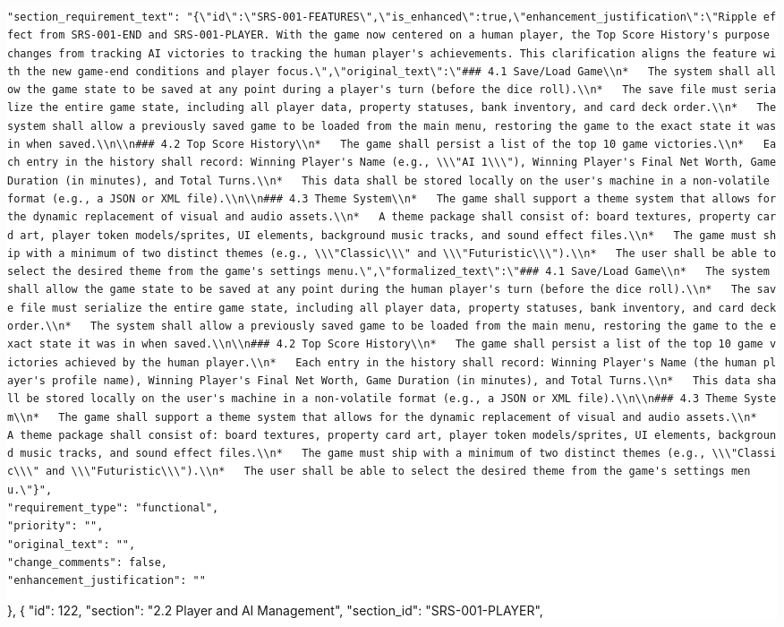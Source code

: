     "section_requirement_text": "{\"id\":\"SRS-001-FEATURES\",\"is_enhanced\":true,\"enhancement_justification\":\"Ripple effect from SRS-001-END and SRS-001-PLAYER. With the game now centered on a human player, the Top Score History's purpose changes from tracking AI victories to tracking the human player's achievements. This clarification aligns the feature with the new game-end conditions and player focus.\",\"original_text\":\"### 4.1 Save/Load Game\\n*   The system shall allow the game state to be saved at any point during a player's turn (before the dice roll).\\n*   The save file must serialize the entire game state, including all player data, property statuses, bank inventory, and card deck order.\\n*   The system shall allow a previously saved game to be loaded from the main menu, restoring the game to the exact state it was in when saved.\\n\\n### 4.2 Top Score History\\n*   The game shall persist a list of the top 10 game victories.\\n*   Each entry in the history shall record: Winning Player's Name (e.g., \\\"AI 1\\\"), Winning Player's Final Net Worth, Game Duration (in minutes), and Total Turns.\\n*   This data shall be stored locally on the user's machine in a non-volatile format (e.g., a JSON or XML file).\\n\\n### 4.3 Theme System\\n*   The game shall support a theme system that allows for the dynamic replacement of visual and audio assets.\\n*   A theme package shall consist of: board textures, property card art, player token models/sprites, UI elements, background music tracks, and sound effect files.\\n*   The game must ship with a minimum of two distinct themes (e.g., \\\"Classic\\\" and \\\"Futuristic\\\").\\n*   The user shall be able to select the desired theme from the game's settings menu.\",\"formalized_text\":\"### 4.1 Save/Load Game\\n*   The system shall allow the game state to be saved at any point during the human player's turn (before the dice roll).\\n*   The save file must serialize the entire game state, including all player data, property statuses, bank inventory, and card deck order.\\n*   The system shall allow a previously saved game to be loaded from the main menu, restoring the game to the exact state it was in when saved.\\n\\n### 4.2 Top Score History\\n*   The game shall persist a list of the top 10 game victories achieved by the human player.\\n*   Each entry in the history shall record: Winning Player's Name (the human player's profile name), Winning Player's Final Net Worth, Game Duration (in minutes), and Total Turns.\\n*   This data shall be stored locally on the user's machine in a non-volatile format (e.g., a JSON or XML file).\\n\\n### 4.3 Theme System\\n*   The game shall support a theme system that allows for the dynamic replacement of visual and audio assets.\\n*   A theme package shall consist of: board textures, property card art, player token models/sprites, UI elements, background music tracks, and sound effect files.\\n*   The game must ship with a minimum of two distinct themes (e.g., \\\"Classic\\\" and \\\"Futuristic\\\").\\n*   The user shall be able to select the desired theme from the game's settings menu.\"}",
    "requirement_type": "functional",
    "priority": "",
    "original_text": "",
    "change_comments": false,
    "enhancement_justification": ""
  },
  {
    "id": 122,
    "section": "2.2 Player and AI Management",
    "section_id": "SRS-001-PLAYER",